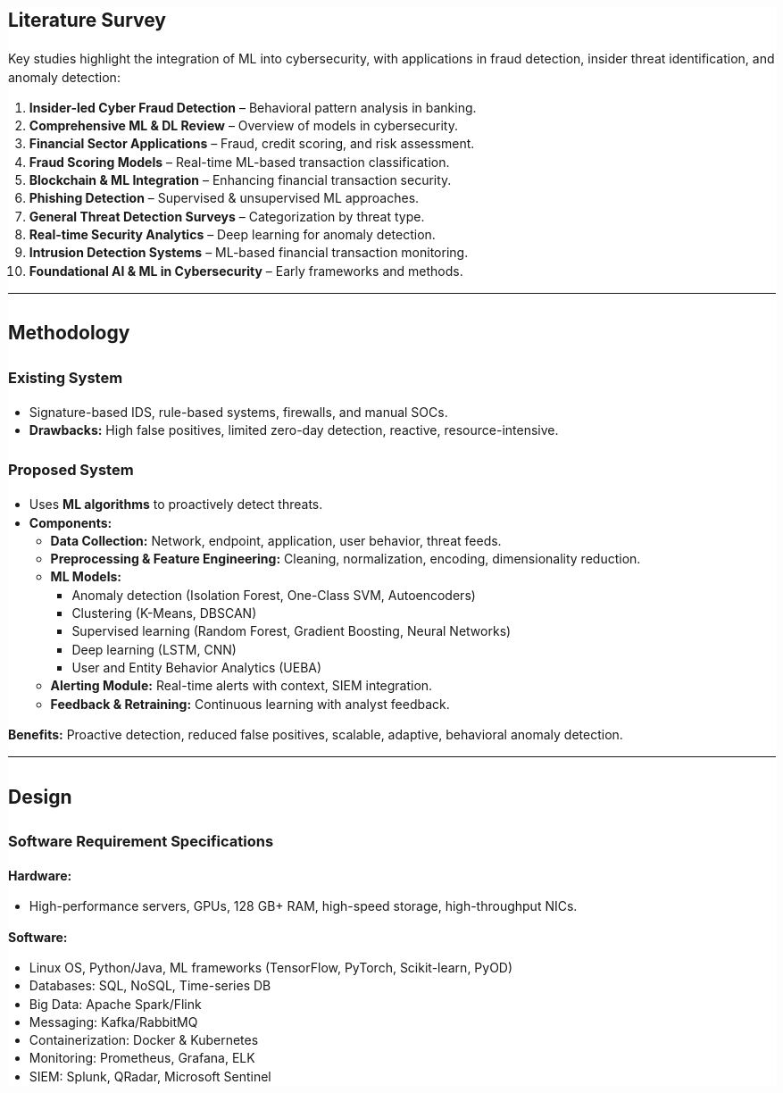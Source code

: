 ## Literature Survey
Key studies highlight the integration of ML into cybersecurity, with applications in fraud detection, insider threat identification, and anomaly detection:

1. **Insider-led Cyber Fraud Detection** – Behavioral pattern analysis in banking.
2. **Comprehensive ML & DL Review** – Overview of models in cybersecurity.
3. **Financial Sector Applications** – Fraud, credit scoring, and risk assessment.
4. **Fraud Scoring Models** – Real-time ML-based transaction classification.
5. **Blockchain & ML Integration** – Enhancing financial transaction security.
6. **Phishing Detection** – Supervised & unsupervised ML approaches.
7. **General Threat Detection Surveys** – Categorization by threat type.
8. **Real-time Security Analytics** – Deep learning for anomaly detection.
9. **Intrusion Detection Systems** – ML-based financial transaction monitoring.
10. **Foundational AI & ML in Cybersecurity** – Early frameworks and methods.

---

## Methodology

### Existing System
- Signature-based IDS, rule-based systems, firewalls, and manual SOCs.
- **Drawbacks:** High false positives, limited zero-day detection, reactive, resource-intensive.

### Proposed System
- Uses **ML algorithms** to proactively detect threats.
- **Components:**
  - **Data Collection:** Network, endpoint, application, user behavior, threat feeds.
  - **Preprocessing & Feature Engineering:** Cleaning, normalization, encoding, dimensionality reduction.
  - **ML Models:** 
    - Anomaly detection (Isolation Forest, One-Class SVM, Autoencoders)
    - Clustering (K-Means, DBSCAN)
    - Supervised learning (Random Forest, Gradient Boosting, Neural Networks)
    - Deep learning (LSTM, CNN)
    - User and Entity Behavior Analytics (UEBA)
  - **Alerting Module:** Real-time alerts with context, SIEM integration.
  - **Feedback & Retraining:** Continuous learning with analyst feedback.

**Benefits:** Proactive detection, reduced false positives, scalable, adaptive, behavioral anomaly detection.

---

## Design

### Software Requirement Specifications
**Hardware:**
- High-performance servers, GPUs, 128 GB+ RAM, high-speed storage, high-throughput NICs.

**Software:**
- Linux OS, Python/Java, ML frameworks (TensorFlow, PyTorch, Scikit-learn, PyOD)
- Databases: SQL, NoSQL, Time-series DB
- Big Data: Apache Spark/Flink
- Messaging: Kafka/RabbitMQ
- Containerization: Docker & Kubernetes
- Monitoring: Prometheus, Grafana, ELK
- SIEM: Splunk, QRadar, Microsoft Sentinel
